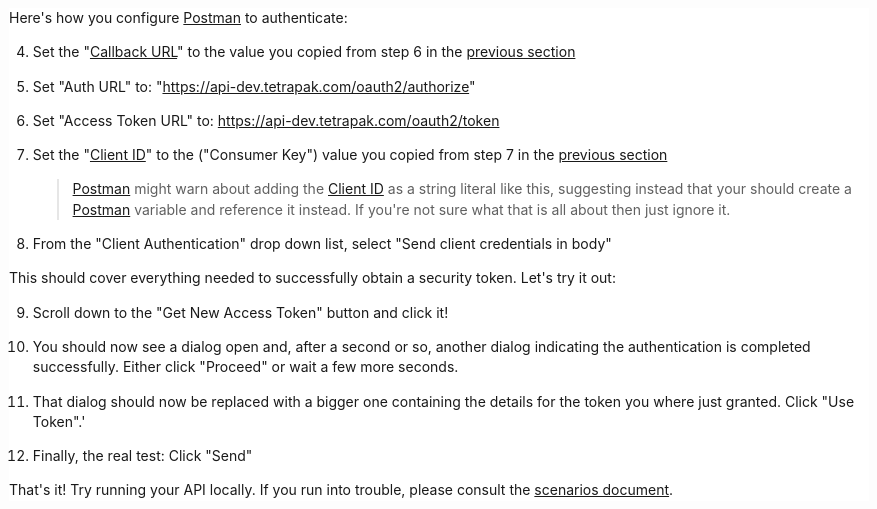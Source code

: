 Here's how you configure [Postman](https://www.postman.com/downloads/) to authenticate:

4. Set the "[Callback URL][cat-callback-url]" to the value you copied from step 6 in the [previous section](#register-a-client-with-tetra-pak)
   
5. Set "Auth URL" to: "https://api-dev.tetrapak.com/oauth2/authorize"
   
6. Set "Access Token URL" to: https://api-dev.tetrapak.com/oauth2/token
 
7. Set the "[Client ID][cat-client-id]" to the ("Consumer Key") value you copied from step 7 in the [previous section](#register-a-client-with-tetra-pak)

   > [Postman][postman] might warn about adding the [Client ID][cat-client-id] as a string literal like this, suggesting instead that your should create a [Postman][postman] variable and reference it instead. If you're not sure what that is all about then just ignore it.
   
8. From the "Client Authentication" drop down list, select "Send client credentials in body"

This should cover everything needed to successfully obtain a security token. Let's try it out:

9. Scroll down to the "Get New Access Token" button and click it!

10. You should now see a dialog open and, after a second or so, another dialog indicating the authentication is completed successfully. Either click "Proceed" or wait a few more seconds. 
    
11. That dialog should now be replaced with a bigger one containing the details for the token you where just granted. Click "Use Token".'
    
12. Finally, the real test: Click "Send"



That's it! Try running your API locally. If you run into trouble, please consult the [scenarios document][tetra-pak-aspnet-scenarios].

[tetra-pak-aspnet-api-readme]: ../README.md
[tetra-pak-aspnet-api-readme-jwt-writing-apis]: ../README.md#writing-apis
[tetra-pak-aspnet-api-cheat-sheet]: ./cheatsheet-webapi.md
[tetra-pak-aspnet-api-recipe-2]: ./Recipe2-WebApi.md
[tetra-pak-aspnet-scenarios]: ../../Scenarios.md
[tetra-pak-aspnet-scenarios-no-browser]: ../../Scenarios.md#issue-no-browser-window-opens-when-i-run-my-web-app
[tetra-pak-aspnet-scenarios-invalid-redirect-uri]: ../../Scenarios.md#error-400---invalid-redirect_uri
[github-tetrapak-app]: https://github.com/Tetra-Pak-APIs/TetraPak.AspNet/tree/master/TetraPak.AspNet
[nuget-tetrapak-app]: https://www.nuget.org/packages/TetraPak.AspNet
[github-tetrapak-api]: https://github.com/Tetra-Pak-APIs/TetraPak.AspNet/tree/master/TetraPak.AspNet.Api
[nuget-tetrapak-api]: https://www.nuget.org/packages/TetraPak.AspNet.Api
[github-tetrapak-common]: https://github.com/Tetra-Pak-APIs/TetraPak.Common
[nuget-tetrapak-common]: https://www.nuget.org/packages/TetraPak.Common
[demo.web-app]: https://github.com/Tetra-Pak-APIs/TetraPak.AspNet/tree/master/demo.WebApp
[di-intro-1]: https://medium.com/flawless-app-stories/dependency-injection-for-dummies-168dad181a3d
[di-intro-2]: https://www.freecodecamp.org/news/a-quick-intro-to-dependency-injection-what-it-is-and-when-to-use-it-7578c84fa88f/
[middleware]: https://docs.microsoft.com/en-us/aspnet/core/fundamentals/middleware/?view=aspnetcore-5.0
[oauth-refresh-flow]: https://datatracker.ietf.org/doc/html/rfc6749#section-1.5
[aspnet-core-configuration]: https://docs.microsoft.com/en-us/aspnet/core/fundamentals/configuration/?view=aspnetcore-5.0
[tetra-pak-dev-test-portal]: https://developer-test.tetrapak.com
[tetra-pak-dev-dev-portal]: https://developer-dev.tetrapak.com
[tetra-pak-dev-portal]: https://developer.tetrapak.com
[tetra-pak-dev-portal-appreg-consumer-key]: https://developer.tetrapak.com/products/getting-started/manage-your-app#consumer-key
[tetra-pak-dev-portal-appreg-callback]: https://developer.tetrapak.com/products/getting-started/manage-your-app#callback-url
[tetra-pak-dev-portal-api-guidelines]: https://developer.tetrapak.com/products/api-design
[hsts]: https://en.wikipedia.org/wiki/HTTP_Strict_Transport_Security
[aspnet-layout]: https://docs.microsoft.com/en-us/aspnet/core/mvc/views/layout?view=aspnetcore-5.0
[aspnet-authorize-attribute]: https://docs.microsoft.com/en-us/aspnet/core/security/authorization/simple?view=aspnetcore-5.0
[aspnet-razor]: https://docs.microsoft.com/en-us/aspnet/web-pages/overview/getting-started/introducing-razor-syntax-c
[ide-vs]: https://visualstudio.microsoft.com/
[ide-vscode]: https://code.visualstudio.com/
[ide-rider]: https://www.jetbrains.com/rider/
[ide-eclipse]: https://www.eclipse.org/ide/
[postman]: https://www.postman.com/

[md-RespondAsync]: ./_code/TetraPak_AspNet_Api_Controllers_ControllerBaseExtensions.md#controllerbaseextensionsrespondasynclttgtcontrollerbase-outcomelttgt-int-readchunk-responsedelegatelttgt-method
[md-ControllerBaseExtensions]: ./_code/TetraPak_AspNet_Api_Controllers_ControllerBaseExtensions.md
[md-Outcome-T]: https://github.com/Tetra-Pak-APIs/TetraPak.Common/blob/master/TetraPak.Common/_docs/_code/TetraPak_Outcome_T_.md
[md-EnumOutcome-T]: https://github.com/Tetra-Pak-APIs/TetraPak.Common/blob/master/TetraPak.Common/_docs/_code/TetraPak_EnumOutcome_T_.md
[md-prop-TetraPakConfig-IdentitySource]: ../../TetraPak.AspNet/_docs/_code/TetraPak_AspNet_TetraPakConfig.md#tetrapakconfigidentitysource-property
[md-type-TetraPakIdentitySource]: ../../TetraPak.AspNet/_docs/_code/TetraPak_AspNet_Auth_TetraPakIdentitySource.md

[md-setting-localhost-port]: ../../Scenarios.md#setting-the-localhost-port
[md-terms]: ../../CAT.md
[cat-actor]: ../../CAT.md#actor
[cat-api]: ../../CAT.md#api
[cat-api-key]: ../../CAT.md#api-key
[cat-api-management-system]: ../../CAT.md#api-management-system
[cat-api-manager]: ../../CAT.md#api-manager
[cat-app-registration]: ../../CAT.md#app-registration
[cat-audience]: ../../CAT.md#audience
[cat-authentication]: ../../CAT.md#authentication
[cat-authentication-scheme]: ../../CAT.md#authentication-scheme
[cat-apigee-edge]: ../../CAT.md#apigee-edge
[cat-business-api]: ../../CAT.md#business-api
[cat-callback-url]: ../../CAT.md#callback-url
[cat-claim]: ../../CAT.md#claim
[cat-claims-transformation]: ../../CAT.md#claims-transformation
[cat-client]: ../../CAT.md#client

[cat-client-credentials]: ../../CAT.md#client-credentials
[cat-client-id]: ../../CAT.md#client-id
[cat-client-secret]: ../../CAT.md#client-secret
[cat-consumer-key]: ../../CAT.md#consumer-key
[cat-dev-portal]: ../../CAT.md#developer-portal
[cat-dev-proxy]: ../../CAT.md#development-proxy
[cat-identity]: ../../CAT.md#identity
[cat-jwt-bearer-assertion]: ../../CAT.md#jwt-bearer-assertion
[cat-product]: ../../CAT.md#product
[cat-runtime-environment]: ../../CAT.md#runtime-environment
[cat-sidecar]: ../../CAT.md#sidecar
[cat-terminus]: ../../CAT.md#terminus-api
[cat-tpas]: ../../CAT.md#tetra-pak-auth-services
